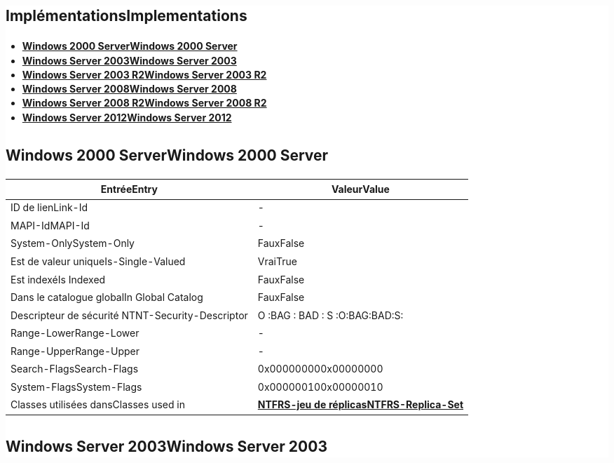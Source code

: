 

## <a name="implementations"></a><span data-ttu-id="3e228-123">Implémentations</span><span class="sxs-lookup"><span data-stu-id="3e228-123">Implementations</span></span>

-   [<span data-ttu-id="3e228-124">**Windows 2000 Server**</span><span class="sxs-lookup"><span data-stu-id="3e228-124">**Windows 2000 Server**</span></span>](#windows-2000-server)
-   [<span data-ttu-id="3e228-125">**Windows Server 2003**</span><span class="sxs-lookup"><span data-stu-id="3e228-125">**Windows Server 2003**</span></span>](#windows-server-2003)
-   [<span data-ttu-id="3e228-126">**Windows Server 2003 R2**</span><span class="sxs-lookup"><span data-stu-id="3e228-126">**Windows Server 2003 R2**</span></span>](#windows-server-2003-r2)
-   [<span data-ttu-id="3e228-127">**Windows Server 2008**</span><span class="sxs-lookup"><span data-stu-id="3e228-127">**Windows Server 2008**</span></span>](#windows-server-2008)
-   [<span data-ttu-id="3e228-128">**Windows Server 2008 R2**</span><span class="sxs-lookup"><span data-stu-id="3e228-128">**Windows Server 2008 R2**</span></span>](#windows-server-2008-r2)
-   [<span data-ttu-id="3e228-129">**Windows Server 2012**</span><span class="sxs-lookup"><span data-stu-id="3e228-129">**Windows Server 2012**</span></span>](#windows-server-2012)

## <a name="windows-2000-server"></a><span data-ttu-id="3e228-130">Windows 2000 Server</span><span class="sxs-lookup"><span data-stu-id="3e228-130">Windows 2000 Server</span></span>



| <span data-ttu-id="3e228-131">Entrée</span><span class="sxs-lookup"><span data-stu-id="3e228-131">Entry</span></span> | <span data-ttu-id="3e228-132">Valeur</span><span class="sxs-lookup"><span data-stu-id="3e228-132">Value</span></span> |
|------------------------|-----------------------------------------------------------|
| <span data-ttu-id="3e228-133">ID de lien</span><span class="sxs-lookup"><span data-stu-id="3e228-133">Link-Id</span></span>                | \-                                                        |
| <span data-ttu-id="3e228-134">MAPI-Id</span><span class="sxs-lookup"><span data-stu-id="3e228-134">MAPI-Id</span></span>                | \-                                                        |
| <span data-ttu-id="3e228-135">System-Only</span><span class="sxs-lookup"><span data-stu-id="3e228-135">System-Only</span></span>            | <span data-ttu-id="3e228-136">Faux</span><span class="sxs-lookup"><span data-stu-id="3e228-136">False</span></span>                                                     |
| <span data-ttu-id="3e228-137">Est de valeur unique</span><span class="sxs-lookup"><span data-stu-id="3e228-137">Is-Single-Valued</span></span>       | <span data-ttu-id="3e228-138">Vrai</span><span class="sxs-lookup"><span data-stu-id="3e228-138">True</span></span>                                                      |
| <span data-ttu-id="3e228-139">Est indexé</span><span class="sxs-lookup"><span data-stu-id="3e228-139">Is Indexed</span></span>             | <span data-ttu-id="3e228-140">Faux</span><span class="sxs-lookup"><span data-stu-id="3e228-140">False</span></span>                                                     |
| <span data-ttu-id="3e228-141">Dans le catalogue global</span><span class="sxs-lookup"><span data-stu-id="3e228-141">In Global Catalog</span></span>      | <span data-ttu-id="3e228-142">Faux</span><span class="sxs-lookup"><span data-stu-id="3e228-142">False</span></span>                                                     |
| <span data-ttu-id="3e228-143">Descripteur de sécurité NT</span><span class="sxs-lookup"><span data-stu-id="3e228-143">NT-Security-Descriptor</span></span> | <span data-ttu-id="3e228-144">O :BAG : BAD : S :</span><span class="sxs-lookup"><span data-stu-id="3e228-144">O:BAG:BAD:S:</span></span>                                              |
| <span data-ttu-id="3e228-145">Range-Lower</span><span class="sxs-lookup"><span data-stu-id="3e228-145">Range-Lower</span></span>            | \-                                                        |
| <span data-ttu-id="3e228-146">Range-Upper</span><span class="sxs-lookup"><span data-stu-id="3e228-146">Range-Upper</span></span>            | \-                                                        |
| <span data-ttu-id="3e228-147">Search-Flags</span><span class="sxs-lookup"><span data-stu-id="3e228-147">Search-Flags</span></span>           | <span data-ttu-id="3e228-148">0x00000000</span><span class="sxs-lookup"><span data-stu-id="3e228-148">0x00000000</span></span>                                                |
| <span data-ttu-id="3e228-149">System-Flags</span><span class="sxs-lookup"><span data-stu-id="3e228-149">System-Flags</span></span>           | <span data-ttu-id="3e228-150">0x00000010</span><span class="sxs-lookup"><span data-stu-id="3e228-150">0x00000010</span></span>                                                |
| <span data-ttu-id="3e228-151">Classes utilisées dans</span><span class="sxs-lookup"><span data-stu-id="3e228-151">Classes used in</span></span>        | [<span data-ttu-id="3e228-152">**NTFRS-jeu de réplicas**</span><span class="sxs-lookup"><span data-stu-id="3e228-152">**NTFRS-Replica-Set**</span></span>](c-ntfrsreplicaset.md)<br/> |



## <a name="windows-server-2003"></a><span data-ttu-id="3e228-153">Windows Server 2003</span><span class="sxs-lookup"><span data-stu-id="3e228-153">Windows Server 2003</span></span>
